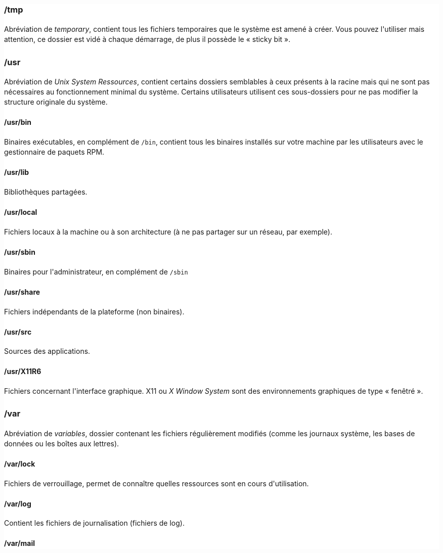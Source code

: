 ### /tmp

Abréviation de *temporary*, contient tous les fichiers temporaires que le système est amené à créer. Vous pouvez l'utiliser mais attention, ce dossier est vidé à chaque démarrage, de plus il possède le « sticky bit ».

### /usr

Abréviation de *Unix System Ressources*, contient certains dossiers semblables à ceux présents à la racine mais qui ne sont pas nécessaires au fonctionnement minimal du système. Certains utilisateurs utilisent ces sous-dossiers pour ne pas modifier la structure originale du système.

#### /usr/bin

Binaires exécutables, en complément de `/bin`, contient tous les binaires installés sur votre machine par les utilisateurs avec le gestionnaire de paquets RPM.

#### /usr/lib

Bibliothèques partagées.

#### /usr/local

Fichiers locaux à la machine ou à son architecture (à ne pas partager sur un réseau, par exemple).

#### /usr/sbin

Binaires pour l'administrateur, en complément de `/sbin`

#### /usr/share

Fichiers indépendants de la plateforme (non binaires).

#### /usr/src

Sources des applications.

#### /usr/X11R6

Fichiers concernant l'interface graphique. X11 ou *X Window System* sont des environnements graphiques de type « fenêtré ».

### /var

Abréviation de *variables*, dossier contenant les fichiers régulièrement modifiés (comme les journaux système, les bases de données ou les boîtes aux lettres).

#### /var/lock

Fichiers de verrouillage, permet de connaître quelles ressources sont en cours d'utilisation.

#### /var/log

Contient les fichiers de journalisation (fichiers de log).

#### /var/mail
